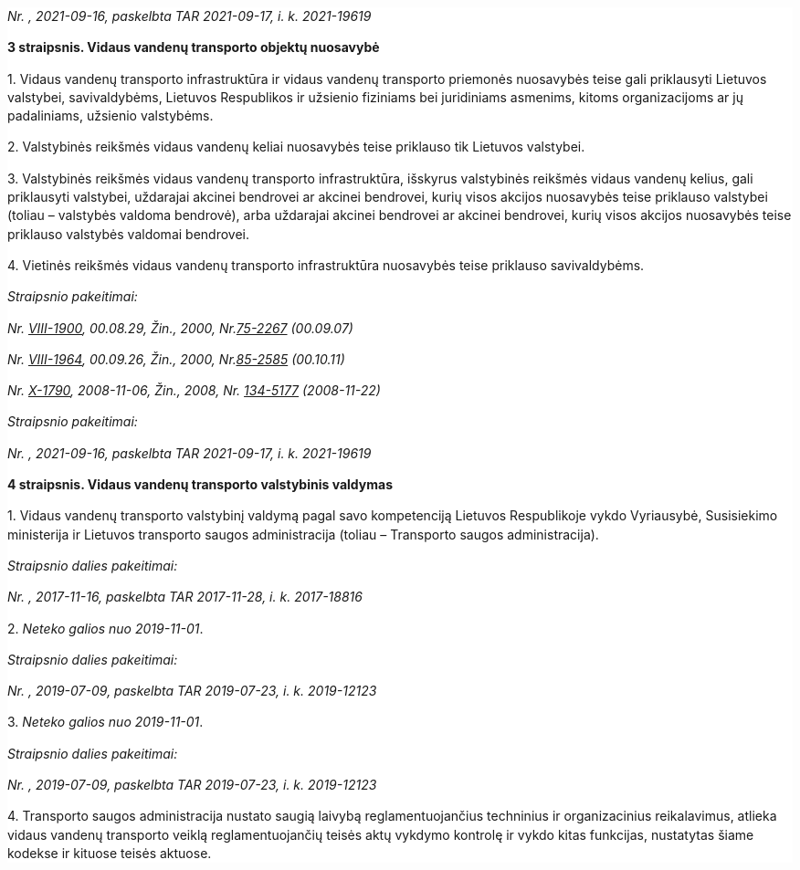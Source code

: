 _Nr. , 2021-09-16, paskelbta TAR 2021-09-17, i. k. 2021-19619_

**3 straipsnis. Vidaus vandenų transporto objektų nuosavybė**

1\. Vidaus vandenų transporto infrastruktūra ir vidaus vandenų transporto priemonės nuosavybės teise gali priklausyti Lietuvos valstybei, savivaldybėms, Lietuvos Respublikos ir užsienio fiziniams bei juridiniams asmenims, kitoms organizacijoms ar jų padaliniams, užsienio valstybėms.

2\. Valstybinės reikšmės vidaus vandenų keliai nuosavybės teise priklauso tik Lietuvos valstybei.

3\. Valstybinės reikšmės vidaus vandenų transporto infrastruktūra, išskyrus valstybinės reikšmės vidaus vandenų kelius, gali priklausyti valstybei, uždarajai akcinei bendrovei ar akcinei bendrovei, kurių visos akcijos nuosavybės teise priklauso valstybei (toliau – valstybės valdoma bendrovė), arba uždarajai akcinei bendrovei ar akcinei bendrovei, kurių visos akcijos nuosavybės teise priklauso valstybės valdomai bendrovei.

4\. Vietinės reikšmės vidaus vandenų transporto infrastruktūra nuosavybės teise priklauso savivaldybėms.

_Straipsnio pakeitimai:_

_Nr._ [_VIII-1900_](http://www3.lrs.lt/cgi-bin/preps2?Condition1=107739&Condition2=)_, 00.08.29, Žin., 2000, Nr._[_75-2267_](https://www.e-tar.lt/portal/legalAct.html?documentId=TAIS.107739) _(00.09.07)_

_Nr._ [_VIII-1964_](http://www3.lrs.lt/cgi-bin/preps2?Condition1=110352&Condition2=)_, 00.09.26, Žin., 2000, Nr._[_85-2585_](https://www.e-tar.lt/portal/legalAct.html?documentId=TAIS.110352) _(00.10.11)_

_Nr._ [_X-1790_](http://www3.lrs.lt/cgi-bin/preps2?a=331060&b=)_, 2008-11-06, Žin., 2008, Nr._ [_134-5177_](https://www.e-tar.lt/portal/legalAct.html?documentId=TAIS.331060) _(2008-11-22)_

_Straipsnio pakeitimai:_

_Nr. , 2021-09-16, paskelbta TAR 2021-09-17, i. k. 2021-19619_

**4 straipsnis. Vidaus vandenų transporto valstybinis valdymas**

1\. Vidaus vandenų transporto valstybinį valdymą pagal savo kompetenciją Lietuvos Respublikoje vykdo Vyriausybė, Susisiekimo ministerija ir Lietuvos transporto saugos administracija (toliau – Transporto saugos administracija).

_Straipsnio dalies pakeitimai:_

_Nr. , 2017-11-16, paskelbta TAR 2017-11-28, i. k. 2017-18816_

2\. _Neteko galios nuo 2019-11-01_.

_Straipsnio dalies pakeitimai:_

_Nr. , 2019-07-09, paskelbta TAR 2019-07-23, i. k. 2019-12123_

3\. _Neteko galios nuo 2019-11-01_.

_Straipsnio dalies pakeitimai:_

_Nr. , 2019-07-09, paskelbta TAR 2019-07-23, i. k. 2019-12123_

4\. Transporto saugos administracija nustato saugią laivybą reglamentuojančius techninius ir organizacinius reikalavimus, atlieka vidaus vandenų transporto veiklą reglamentuojančių teisės aktų vykdymo kontrolę ir vykdo kitas funkcijas, nustatytas šiame kodekse ir kituose teisės aktuose.
